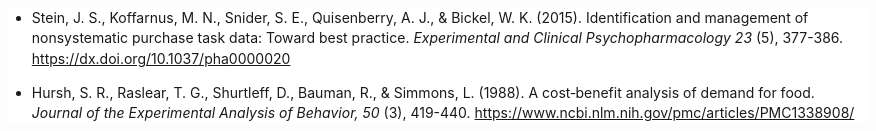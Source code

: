 - Stein, J. S., Koffarnus, M. N., Snider, S. E., Quisenberry, A. J., &
  Bickel, W. K. (2015). Identification and management of nonsystematic
  purchase task data: Toward best practice. *Experimental and Clinical
  Psychopharmacology 23* (5), 377-386.
  <https://dx.doi.org/10.1037/pha0000020>

- Hursh, S. R., Raslear, T. G., Shurtleff, D., Bauman, R., & Simmons, L.
  (1988). A cost‐benefit analysis of demand for food. *Journal of the
  Experimental Analysis of Behavior, 50* (3), 419-440.
  <https://www.ncbi.nlm.nih.gov/pmc/articles/PMC1338908/>

